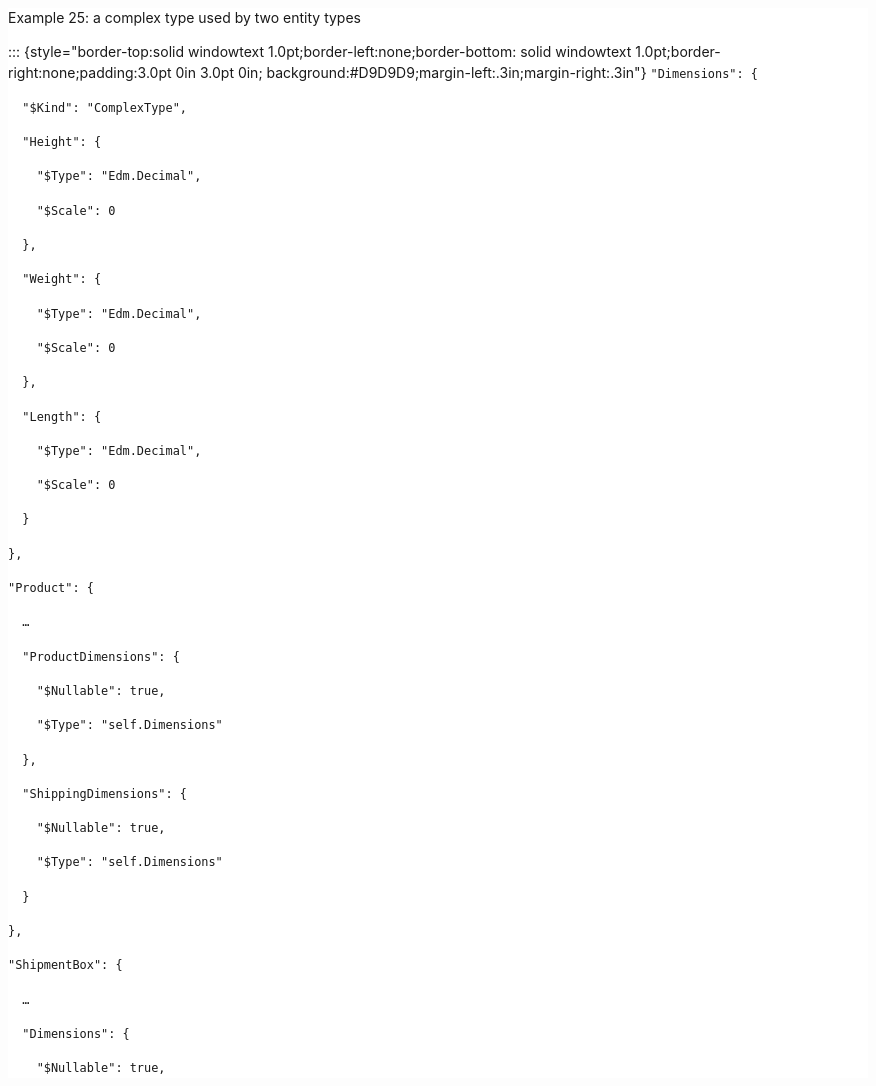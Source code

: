 Example 25: a complex type used by two entity types

::: {style="border-top:solid windowtext 1.0pt;border-left:none;border-bottom:
solid windowtext 1.0pt;border-right:none;padding:3.0pt 0in 3.0pt 0in;
background:#D9D9D9;margin-left:.3in;margin-right:.3in"}
`"Dimensions": {`

`  "$Kind": "ComplexType",`

`  "Height": {`

`    "$Type": "Edm.Decimal",`

`    "$Scale": 0`

`  },`

`  "Weight": {`

`    "$Type": "Edm.Decimal",`

`    "$Scale": 0`

`  },`

`  "Length": {`

`    "$Type": "Edm.Decimal",`

`    "$Scale": 0`

`  }`

`},`

`"Product": {`

`  …`

`  "ProductDimensions": {`

`    "$Nullable": true,`

`    "$Type": "self.Dimensions"`

`  },`

`  "ShippingDimensions": {`

`    "$Nullable": true,`

`    "$Type": "self.Dimensions"`

`  }`

`},`

`"ShipmentBox": {`

`  …`

`  "Dimensions": {`

`    "$Nullable": true,`
